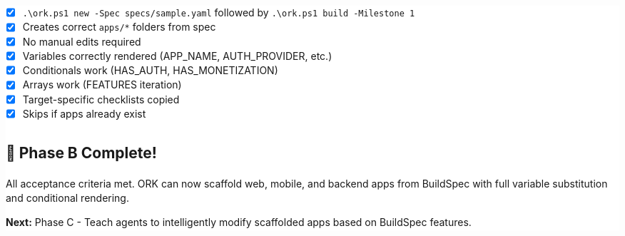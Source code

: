 - [x] `.\ork.ps1 new -Spec specs/sample.yaml` followed by `.\ork.ps1 build -Milestone 1`
- [x] Creates correct `apps/*` folders from spec
- [x] No manual edits required
- [x] Variables correctly rendered (APP_NAME, AUTH_PROVIDER, etc.)
- [x] Conditionals work (HAS_AUTH, HAS_MONETIZATION)
- [x] Arrays work (FEATURES iteration)
- [x] Target-specific checklists copied
- [x] Skips if apps already exist

## 🎉 Phase B Complete!

All acceptance criteria met. ORK can now scaffold web, mobile, and backend apps from BuildSpec with full variable substitution and conditional rendering.

**Next:** Phase C - Teach agents to intelligently modify scaffolded apps based on BuildSpec features.

